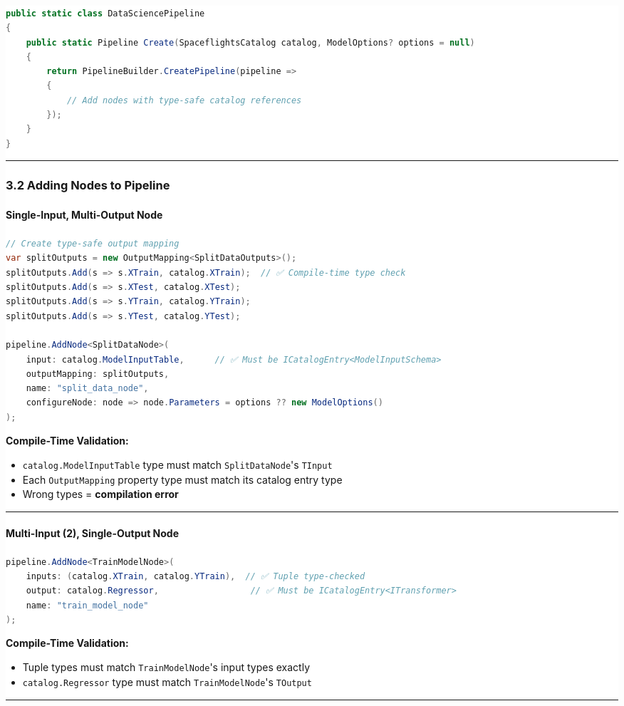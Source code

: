 ```csharp
public static class DataSciencePipeline
{
    public static Pipeline Create(SpaceflightsCatalog catalog, ModelOptions? options = null)
    {
        return PipelineBuilder.CreatePipeline(pipeline =>
        {
            // Add nodes with type-safe catalog references
        });
    }
}
```

---

### 3.2 Adding Nodes to Pipeline

#### Single-Input, Multi-Output Node

```csharp
// Create type-safe output mapping
var splitOutputs = new OutputMapping<SplitDataOutputs>();
splitOutputs.Add(s => s.XTrain, catalog.XTrain);  // ✅ Compile-time type check
splitOutputs.Add(s => s.XTest, catalog.XTest);
splitOutputs.Add(s => s.YTrain, catalog.YTrain);
splitOutputs.Add(s => s.YTest, catalog.YTest);

pipeline.AddNode<SplitDataNode>(
    input: catalog.ModelInputTable,      // ✅ Must be ICatalogEntry<ModelInputSchema>
    outputMapping: splitOutputs,
    name: "split_data_node",
    configureNode: node => node.Parameters = options ?? new ModelOptions()
);
```

**Compile-Time Validation:**
- `catalog.ModelInputTable` type must match `SplitDataNode`'s `TInput`
- Each `OutputMapping` property type must match its catalog entry type
- Wrong types = **compilation error**

---

#### Multi-Input (2), Single-Output Node

```csharp
pipeline.AddNode<TrainModelNode>(
    inputs: (catalog.XTrain, catalog.YTrain),  // ✅ Tuple type-checked
    output: catalog.Regressor,                  // ✅ Must be ICatalogEntry<ITransformer>
    name: "train_model_node"
);
```

**Compile-Time Validation:**
- Tuple types must match `TrainModelNode`'s input types exactly
- `catalog.Regressor` type must match `TrainModelNode`'s `TOutput`

---